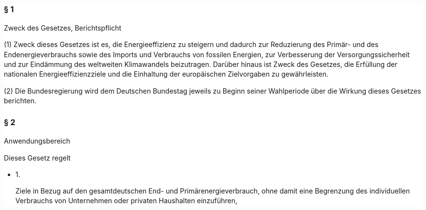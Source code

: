 ### § 1  
Zweck des Gesetzes, Berichtspflicht

<div>

<div class="jnhtml">

<div>

<div class="jurAbsatz">

(1) Zweck dieses Gesetzes ist es, die Energieeffizienz zu steigern und
dadurch zur Reduzierung des Primär- und des Endenergieverbrauchs sowie
des Imports und Verbrauchs von fossilen Energien, zur Verbesserung der
Versorgungssicherheit und zur Eindämmung des weltweiten Klimawandels
beizutragen. Darüber hinaus ist Zweck des Gesetzes, die Erfüllung der
nationalen Energieeffizienzziele und die Einhaltung der europäischen
Zielvorgaben zu gewährleisten.

</div>

<div class="jurAbsatz">

(2) Die Bundesregierung wird dem Deutschen Bundestag jeweils zu Beginn
seiner Wahlperiode über die Wirkung dieses Gesetzes berichten.

</div>

</div>

</div>

</div>

<span id="BJNR1350B0023BJNE000300000.html"></span>

### § 2  
Anwendungsbereich

<div>

<div class="jnhtml">

<div>

<div class="jurAbsatz">

Dieses Gesetz regelt

  - 1\.
    
    <div>
    
    Ziele in Bezug auf den gesamtdeutschen End- und
    Primärenergieverbrauch, ohne damit eine Begrenzung des
    individuellen Verbrauchs von Unternehmen oder privaten Haushalten
    einzuführen,
    
    </div>
